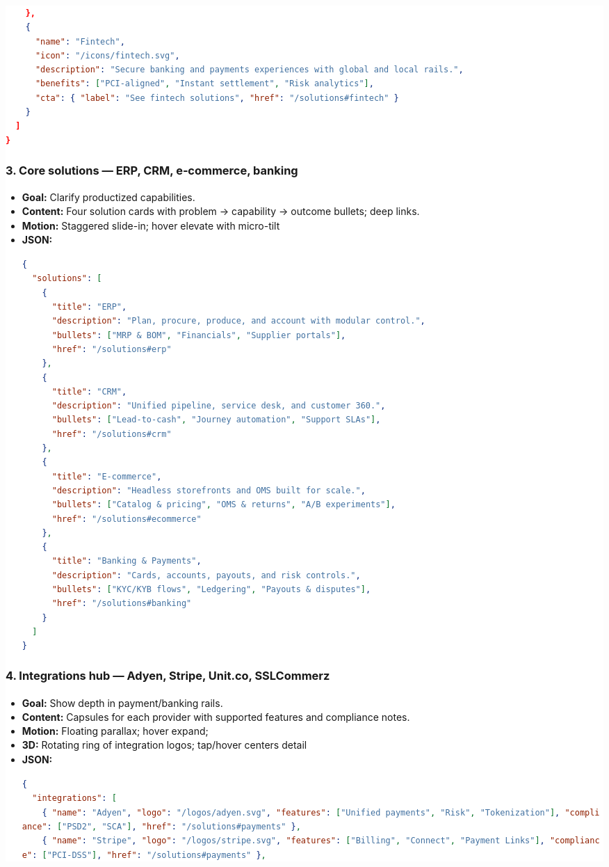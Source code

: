   ```json
      },
      {
        "name": "Fintech",
        "icon": "/icons/fintech.svg",
        "description": "Secure banking and payments experiences with global and local rails.",
        "benefits": ["PCI-aligned", "Instant settlement", "Risk analytics"],
        "cta": { "label": "See fintech solutions", "href": "/solutions#fintech" }
      }
    ]
  }
  ```

### 3. Core solutions — ERP, CRM, e‑commerce, banking
- **Goal:** Clarify productized capabilities.
- **Content:** Four solution cards with problem → capability → outcome bullets; deep links.
- **Motion:** Staggered slide-in; hover elevate with micro-tilt
- **JSON:**
  ```json
  {
    "solutions": [
      {
        "title": "ERP",
        "description": "Plan, procure, produce, and account with modular control.",
        "bullets": ["MRP & BOM", "Financials", "Supplier portals"],
        "href": "/solutions#erp"
      },
      {
        "title": "CRM",
        "description": "Unified pipeline, service desk, and customer 360.",
        "bullets": ["Lead-to-cash", "Journey automation", "Support SLAs"],
        "href": "/solutions#crm"
      },
      {
        "title": "E‑commerce",
        "description": "Headless storefronts and OMS built for scale.",
        "bullets": ["Catalog & pricing", "OMS & returns", "A/B experiments"],
        "href": "/solutions#ecommerce"
      },
      {
        "title": "Banking & Payments",
        "description": "Cards, accounts, payouts, and risk controls.",
        "bullets": ["KYC/KYB flows", "Ledgering", "Payouts & disputes"],
        "href": "/solutions#banking"
      }
    ]
  }
  ```

### 4. Integrations hub — Adyen, Stripe, Unit.co, SSLCommerz
- **Goal:** Show depth in payment/banking rails.
- **Content:** Capsules for each provider with supported features and compliance notes.
- **Motion:** Floating parallax; hover expand; 
- **3D:** Rotating ring of integration logos; tap/hover centers detail
- **JSON:**
  ```json
  {
    "integrations": [
      { "name": "Adyen", "logo": "/logos/adyen.svg", "features": ["Unified payments", "Risk", "Tokenization"], "compliance": ["PSD2", "SCA"], "href": "/solutions#payments" },
      { "name": "Stripe", "logo": "/logos/stripe.svg", "features": ["Billing", "Connect", "Payment Links"], "compliance": ["PCI-DSS"], "href": "/solutions#payments" },
  ```